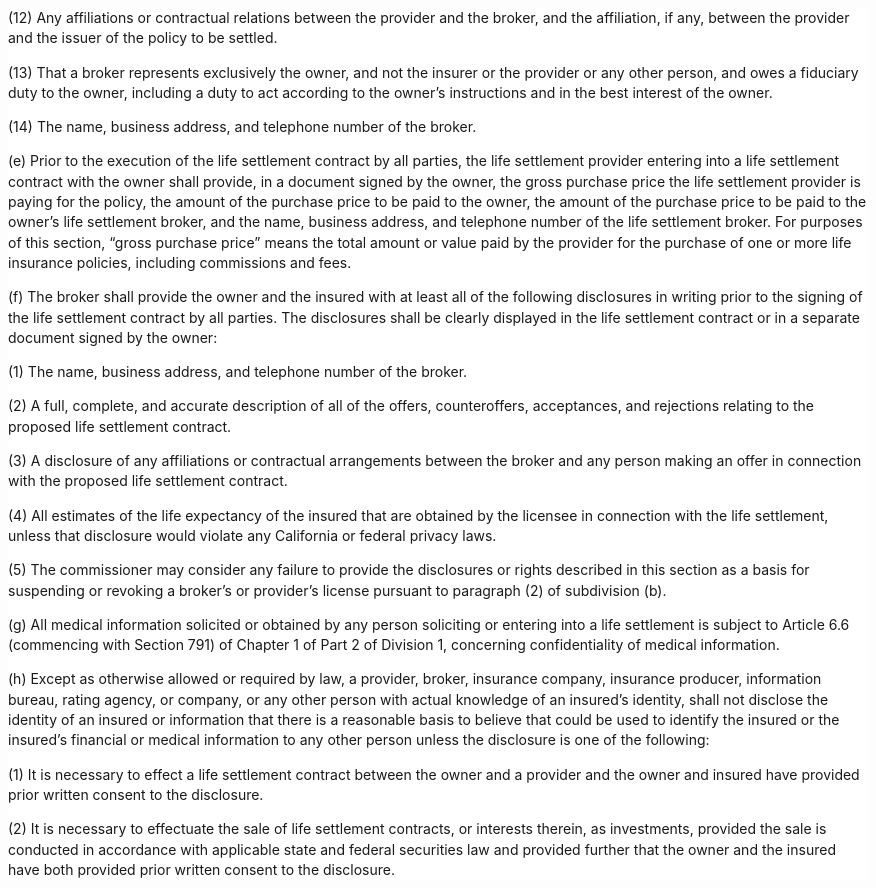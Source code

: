 (12) Any affiliations or contractual relations between the provider and the broker, and the affiliation, if any, between the provider and the issuer of the policy to be settled.

(13) That a broker represents exclusively
the owner, and not the insurer or the provider or any other person, and owes a fiduciary duty to the owner, including a duty to act according to the owner’s instructions and in the best interest of the owner.

(14) The name, business address, and telephone number of the broker.

(e) Prior to the execution of the life settlement contract by all parties, the life settlement provider entering into a life settlement contract with the owner shall provide, in a document signed by the owner, the gross purchase price the life settlement provider is paying for the policy, the amount of the purchase price to be paid to the owner, the amount of the purchase price to be paid to the owner’s life settlement broker, and the name, business address, and telephone number of the life settlement
broker. For purposes of this section, “gross purchase price” means the total amount or value paid by the provider for the purchase of one or more life insurance policies, including commissions and fees.

(f) The broker shall provide the owner and the insured with at least all of the following disclosures in writing prior to the signing of the life settlement contract by all parties. The disclosures shall be clearly displayed in the life settlement contract or in a separate document signed by the owner:

(1) The name, business address, and telephone number of the broker.

(2) A full, complete, and accurate description of all of the offers, counteroffers, acceptances, and rejections relating to the proposed life
settlement contract.

(3) A disclosure of any affiliations or contractual arrangements between the broker and any person making an offer in connection with the proposed life settlement contract.

(4) All estimates of the life expectancy of the insured that are obtained by the licensee in connection with the life settlement, unless that disclosure would violate any California or federal privacy laws.

(5) The commissioner may consider any failure to provide the
disclosures or rights described in this section as a basis for suspending or revoking a broker’s or provider’s license pursuant to paragraph (2) of subdivision (b).

(g) All medical information solicited or obtained by any person soliciting or entering into a life settlement is subject to Article 6.6 (commencing with Section 791) of Chapter 1 of Part 2 of Division 1, concerning confidentiality of medical information.

(h) Except as otherwise allowed or required by law, a provider, broker, insurance company, insurance producer, information bureau, rating agency, or company, or any other person with actual knowledge of an insured’s identity, shall not disclose the identity of an insured or information that there is a reasonable basis to believe that could be used to identify
the insured or the insured’s financial or medical information to any other person unless the disclosure is one of the following:

(1) It is necessary to effect a life settlement contract between the owner and a provider and the owner and insured have provided prior written consent to the disclosure.

(2) It is necessary to effectuate the sale of life settlement contracts, or interests therein, as investments, provided the sale is conducted in accordance with applicable state and federal securities law and provided further that the owner and the insured have both provided prior written consent to the disclosure.
